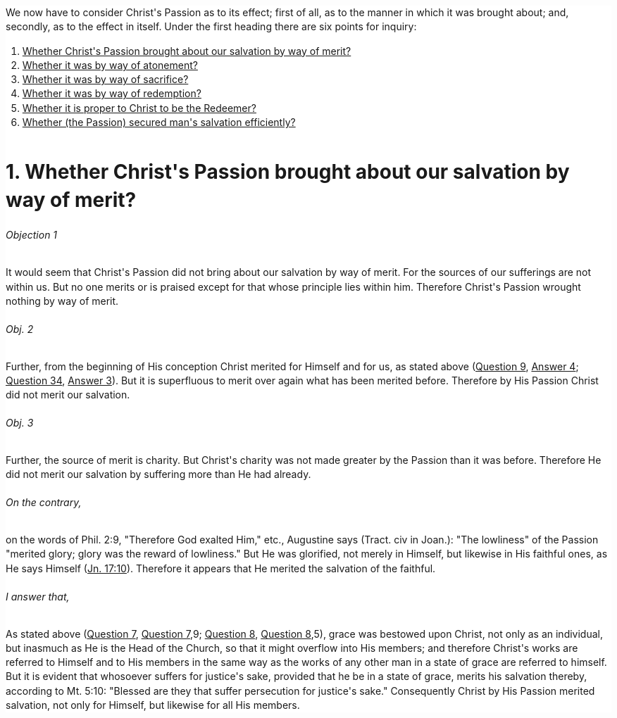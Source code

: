 We now have to consider Christ's Passion as to its effect; first of all, as to the manner in which it was brought about; and, secondly, as to the effect in itself. Under the first heading there are six points for inquiry:  

1. [ Whether Christ's Passion brought about our salvation by way of merit?](#1.%20Whether%20Christ's%20Passion%20brought%20about%20our%20salvation%20by%20way%20of%20merit?)
2. [ Whether it was by way of atonement?](#2.%20Whether%20Christ's%20Passion%20brought%20about%20our%20salvation%20by%20way%20of%20atonement?)
3. [ Whether it was by way of sacrifice?](#3.%20Whether%20Christ's%20Passion%20operated%20by%20way%20of%20sacrifice?)
4. [ Whether it was by way of redemption?](#4.%20Whether%20Christ's%20Passion%20brought%20about%20our%20salvation%20by%20way%20of%20redemption?)
5. [ Whether it is proper to Christ to be the Redeemer?](#5.%20Whether%20it%20is%20proper%20to%20Christ%20to%20be%20the%20Redeemer?)
6. [ Whether (the Passion) secured man's salvation efficiently?](#6.%20Whether%20Christ's%20Passion%20brought%20about%20our%20salvation%20efficiently?)



# 1. Whether Christ's Passion brought about our salvation by way of merit? 

###### Objection 1
It would seem that Christ's Passion did not bring about our salvation by way of merit. For the sources of our sufferings are not within us. But no one merits or is praised except for that whose principle lies within him. Therefore Christ's Passion wrought nothing by way of merit.  

###### Obj. 2
Further, from the beginning of His conception Christ merited for Himself and for us, as stated above ([Question 9](../01.%20Incarnation/04.%20Nature/09.%20Christ's%20Knowledge%20in%20General.md), [Answer 4](../01.%20Incarnation/04.%20Nature/09.%20Christ's%20Knowledge%20in%20General.md#4.%20Whether%20Christ%20had%20any%20acquired%20knowledge?%20); [Question 34](34.%20Perfection%20of%20the%20Child%20Conceived.md), [Answer 3](34.%20Perfection%20of%20the%20Child%20Conceived.md#3.%20Whether%20Christ%20could%20merit%20in%20the%20first%20instant%20of%20His%20conception?%20)). But it is superfluous to merit over again what has been merited before. Therefore by His Passion Christ did not merit our salvation.  

###### Obj. 3
Further, the source of merit is charity. But Christ's charity was not made greater by the Passion than it was before. Therefore He did not merit our salvation by suffering more than He had already.  

###### On the contrary,
on the words of Phil. 2:9, "Therefore God exalted Him," etc., Augustine says (Tract. civ in Joan.): "The lowliness" of the Passion "merited glory; glory was the reward of lowliness." But He was glorified, not merely in Himself, but likewise in His faithful ones, as He says Himself ([Jn. 17:10](http://bible.gospelcom.net/bible?Jn++17:10)). Therefore it appears that He merited the salvation of the faithful.  

###### I answer that,
As stated above ([Question 7](../01.%20Incarnation/04.%20Nature/07.%20Grace%20of%20Christ%20as%20an%20Individual%20Man.md), [Question 7](../01.%20Incarnation/04.%20Nature/07.%20Grace%20of%20Christ%20as%20an%20Individual%20Man.md),9; [Question 8](../01.%20Incarnation/04.%20Nature/08.%20Grace%20of%20Christ,%20as%20He%20Is%20the%20Head%20of%20the%20Church.md), [Question 8](../01.%20Incarnation/04.%20Nature/08.%20Grace%20of%20Christ,%20as%20He%20Is%20the%20Head%20of%20the%20Church.md),5), grace was bestowed upon Christ, not only as an individual, but inasmuch as He is the Head of the Church, so that it might overflow into His members; and therefore Christ's works are referred to Himself and to His members in the same way as the works of any other man in a state of grace are referred to himself. But it is evident that whosoever suffers for justice's sake, provided that he be in a state of grace, merits his salvation thereby, according to Mt. 5:10: "Blessed are they that suffer persecution for justice's sake." Consequently Christ by His Passion merited salvation, not only for Himself, but likewise for all His members.  
